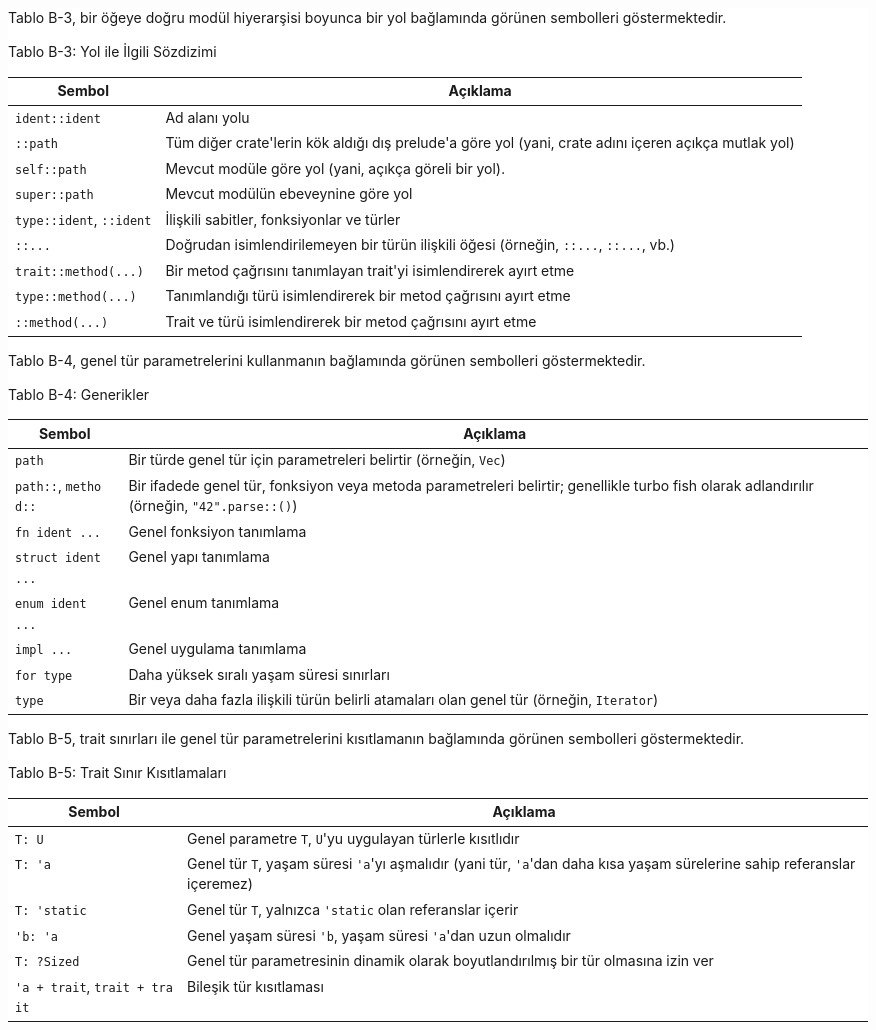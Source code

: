 Tablo B-3, bir öğeye doğru modül hiyerarşisi boyunca bir yol bağlamında görünen sembolleri göstermektedir.

Tablo B-3: Yol ile İlgili Sözdizimi

| Sembol | Açıklama |
|--------|-------------|
| `ident::ident` | Ad alanı yolu |
| `::path` | Tüm diğer crate'lerin kök aldığı dış prelude'a göre yol (yani, crate adını içeren açıkça mutlak yol) |
| `self::path` | Mevcut modüle göre yol (yani, açıkça göreli bir yol). |
| `super::path` | Mevcut modülün ebeveynine göre yol |
| `type::ident`, `::ident` | İlişkili sabitler, fonksiyonlar ve türler |
| `::...` | Doğrudan isimlendirilemeyen bir türün ilişkili öğesi (örneğin, `::...`, `::...`, vb.) |
| `trait::method(...)` | Bir metod çağrısını tanımlayan trait'yi isimlendirerek ayırt etme |
| `type::method(...)` | Tanımlandığı türü isimlendirerek bir metod çağrısını ayırt etme |
| `::method(...)` | Trait ve türü isimlendirerek bir metod çağrısını ayırt etme |

Tablo B-4, genel tür parametrelerini kullanmanın bağlamında görünen sembolleri göstermektedir.

Tablo B-4: Generikler

| Sembol | Açıklama |
|--------|-------------|
| `path` | Bir türde genel tür için parametreleri belirtir (örneğin, `Vec`) |
| `path::`, `method::` | Bir ifadede genel tür, fonksiyon veya metoda parametreleri belirtir; genellikle turbo fish olarak adlandırılır (örneğin, `"42".parse::()`) |
| `fn ident ...` | Genel fonksiyon tanımlama |
| `struct ident ...` | Genel yapı tanımlama |
| `enum ident ...` | Genel enum tanımlama |
| `impl ...` | Genel uygulama tanımlama |
| `for type` | Daha yüksek sıralı yaşam süresi sınırları |
| `type` | Bir veya daha fazla ilişkili türün belirli atamaları olan genel tür (örneğin, `Iterator`) |

Tablo B-5, trait sınırları ile genel tür parametrelerini kısıtlamanın bağlamında görünen sembolleri göstermektedir.

Tablo B-5: Trait Sınır Kısıtlamaları

| Sembol | Açıklama |
|--------|-------------|
| `T: U` | Genel parametre `T`, `U`'yu uygulayan türlerle kısıtlıdır |
| `T: 'a` | Genel tür `T`, yaşam süresi `'a`'yı aşmalıdır (yani tür, `'a`'dan daha kısa yaşam sürelerine sahip referanslar içeremez) |
| `T: 'static` | Genel tür `T`, yalnızca `'static` olan referanslar içerir |
| `'b: 'a` | Genel yaşam süresi `'b`, yaşam süresi `'a`'dan uzun olmalıdır |
| `T: ?Sized` | Genel tür parametresinin dinamik olarak boyutlandırılmış bir tür olmasına izin ver |
| `'a + trait`, `trait + trait` | Bileşik tür kısıtlaması |
